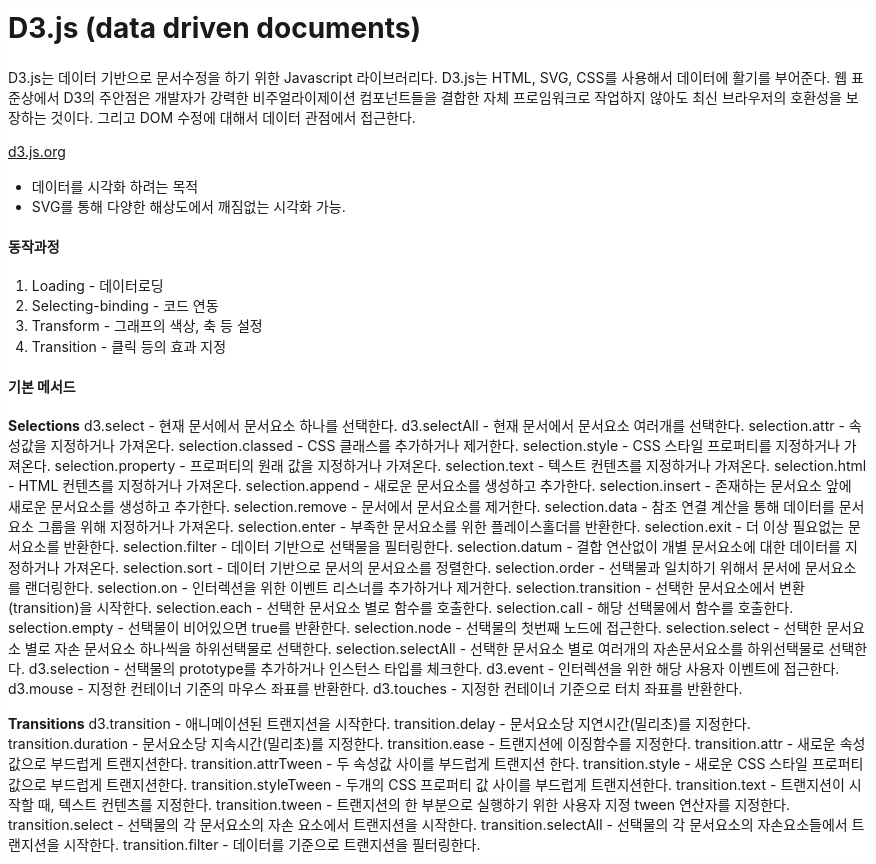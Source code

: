 # D3.js (data driven documents)
D3.js는 데이터 기반으로 문서수정을 하기 위한 Javascript 라이브러리다. D3.js는 HTML, SVG, CSS를 사용해서 데이터에 활기를 부어준다. 웹 표준상에서 D3의 주안점은 개발자가 강력한 비주얼라이제이션 컴포넌트들을 결합한 자체 프로임워크로 작업하지 않아도 최신 브라우저의 호환성을 보장하는 것이다. 그리고 DOM 수정에 대해서 데이터 관점에서 접근한다.

<a href="https://d3js.org/" >d3.js.org</a>
- 데이터를 시각화 하려는 목적
- SVG를 통해 다양한 해상도에서 깨짐없는 시각화 가능.

#### 동작과정
1. Loading - 데이터로딩
2. Selecting-binding - 코드 연동
3. Transform - 그래프의 색상, 축 등 설정
4. Transition - 클릭 등의 효과 지정

#### 기본 메서드

<strong>Selections</strong>
d3.select - 현재 문서에서 문서요소 하나를 선택한다.
d3.selectAll - 현재 문서에서 문서요소 여러개를 선택한다.
selection.attr - 속성값을 지정하거나 가져온다.
selection.classed - CSS 클래스를 추가하거나 제거한다.
selection.style - CSS 스타일 프로퍼티를 지정하거나 가져온다.
selection.property - 프로퍼티의 원래 값을 지정하거나 가져온다.
selection.text - 텍스트 컨텐츠를 지정하거나 가져온다.
selection.html - HTML 컨텐츠를 지정하거나 가져온다.
selection.append - 새로운 문서요소를 생성하고 추가한다.
selection.insert - 존재하는 문서요소 앞에 새로운 문서요소를 생성하고 추가한다.
selection.remove - 문서에서 문서요소를 제거한다.
selection.data - 참조 연결 계산을 통해 데이터를 문서요소 그룹을 위해 지정하거나 가져온다.
selection.enter - 부족한 문서요소를 위한 플레이스홀더를 반환한다.
selection.exit - 더 이상 필요없는 문서요소를 반환한다.
selection.filter - 데이터 기반으로 선택물을 필터링한다.
selection.datum - 결합 연산없이 개별 문서요소에 대한 데이터를 지정하거나 가져온다.
selection.sort - 데이터 기반으로 문서의 문서요소를 정렬한다.
selection.order - 선택물과 일치하기 위해서 문서에 문서요소를 랜더링한다.
selection.on - 인터렉션을 위한 이벤트 리스너를 추가하거나 제거한다.
selection.transition - 선택한 문서요소에서 변환(transition)을 시작한다.
selection.each - 선택한 문서요소 별로 함수를 호출한다.
selection.call - 해당 선택물에서 함수를 호출한다.
selection.empty - 선택물이 비어있으면 true를 반환한다.
selection.node - 선택물의 첫번째 노드에 접근한다.
selection.select - 선택한 문서요소 별로 자손 문서요소 하나씩을 하위선택물로 선택한다.
selection.selectAll - 선택한 문서요소 별로 여러개의 자손문서요소를 하위선택물로 선택한다.
d3.selection - 선택물의 prototype를 추가하거나 인스턴스 타입를 체크한다.
d3.event - 인터렉션을 위한 해당 사용자 이벤트에 접근한다.
d3.mouse - 지정한 컨테이너 기준의 마우스 좌표를 반환한다.
d3.touches - 지정한 컨테이너 기준으로 터치 좌표를 반환한다.

<strong>Transitions</strong>
d3.transition - 애니메이션된 트랜지션을 시작한다.
transition.delay - 문서요소당 지연시간(밀리초)를 지정한다.
transition.duration - 문서요소당 지속시간(밀리초)를 지정한다.
transition.ease - 트랜지션에 이징함수를 지정한다.
transition.attr - 새로운 속성 값으로 부드럽게 트랜지션한다.
transition.attrTween - 두 속성값 사이를 부드럽게 트랜지션 한다.
transition.style - 새로운 CSS 스타일 프로퍼티 값으로 부드럽게 트랜지션한다.
transition.styleTween - 두개의 CSS 프로퍼티 값 사이를 부드럽게 트랜지션한다.
transition.text - 트랜지션이 시작할 때, 텍스트 컨텐츠를 지정한다.
transition.tween - 트랜지션의 한 부분으로 실행하기 위한 사용자 지정 tween 연산자를 지정한다.
transition.select - 선택물의 각 문서요소의 자손 요소에서 트랜지션을 시작한다.
transition.selectAll - 선택물의 각 문서요소의 자손요소들에서 트랜지션을 시작한다.
transition.filter - 데이터를 기준으로 트랜지션을 필터링한다.